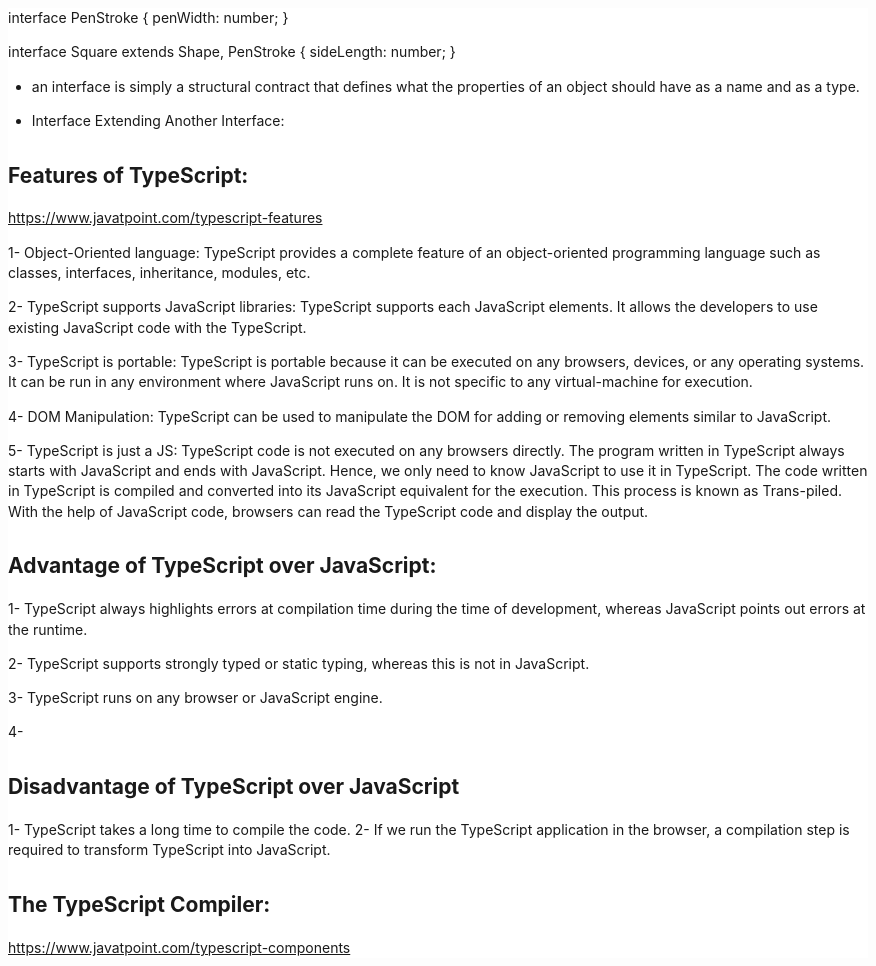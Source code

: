 interface PenStroke {
    penWidth: number;
}

interface Square extends Shape, PenStroke {
    sideLength: number;
}


* an interface is simply a structural contract that defines what the properties of an object should have as a name and as a type. 

* Interface Extending Another Interface:


## Features of TypeScript: 
https://www.javatpoint.com/typescript-features

1- Object-Oriented language:  TypeScript provides a complete feature of an object-oriented programming language such as classes, interfaces, inheritance, modules, etc.

2- TypeScript supports JavaScript libraries: TypeScript supports each JavaScript elements. It allows the developers to use existing JavaScript code with the TypeScript.

3- TypeScript is portable: TypeScript is portable because it can be executed on any browsers, devices, or any operating systems. It can be run in any environment where JavaScript runs on. It is not specific to any virtual-machine for execution.

4- DOM Manipulation: TypeScript can be used to manipulate the DOM for adding or removing elements similar to JavaScript.

5- TypeScript is just a JS: TypeScript code is not executed on any browsers directly. The program written in TypeScript always starts with JavaScript and ends with JavaScript. Hence, we only need to know JavaScript to use it in TypeScript. The code written in TypeScript is compiled and converted into its JavaScript equivalent for the execution. This process is known as Trans-piled. With the help of JavaScript code, browsers can read the TypeScript code and display the output.

## Advantage of TypeScript over JavaScript:

1- TypeScript always highlights errors at compilation time during the time of development, whereas JavaScript points out errors at the runtime.

2- TypeScript supports strongly typed or static typing, whereas this is not in JavaScript.

3- TypeScript runs on any browser or JavaScript engine.

4- 

## Disadvantage of TypeScript over JavaScript

1- TypeScript takes a long time to compile the code.
2- If we run the TypeScript application in the browser, a compilation step is required to transform TypeScript into JavaScript.

## The TypeScript Compiler:
https://www.javatpoint.com/typescript-components
